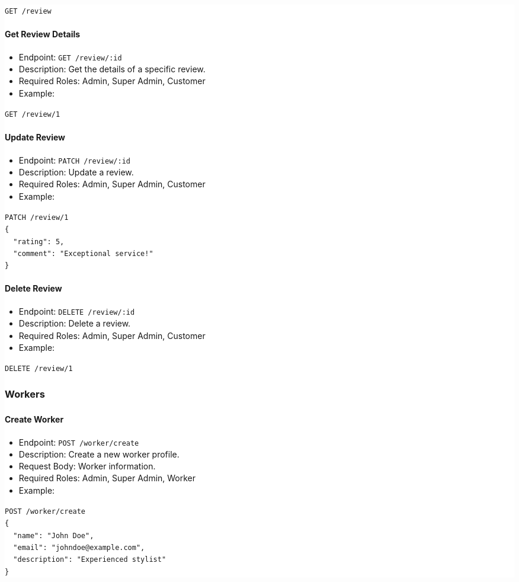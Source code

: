 ```http
GET /review
```

#### Get Review Details

- Endpoint: `GET /review/:id`
- Description: Get the details of a specific review.
- Required Roles: Admin, Super Admin, Customer
- Example:

```http
GET /review/1
```

#### Update Review

- Endpoint: `PATCH /review/:id`
- Description: Update a review.
- Required Roles: Admin, Super Admin, Customer
- Example:

```http
PATCH /review/1
{
  "rating": 5,
  "comment": "Exceptional service!"
}
```

#### Delete Review

- Endpoint: `DELETE /review/:id`
- Description: Delete a review.
- Required Roles: Admin, Super Admin, Customer
- Example:

```http
DELETE /review/1
```

### Workers <a name="workers"></a>

#### Create Worker

- Endpoint: `POST /worker/create`
- Description: Create a new worker profile.
- Request Body: Worker information.
- Required Roles: Admin, Super Admin, Worker
- Example:

```http
POST /worker/create
{
  "name": "John Doe",
  "email": "johndoe@example.com",
  "description": "Experienced stylist"
}
```
